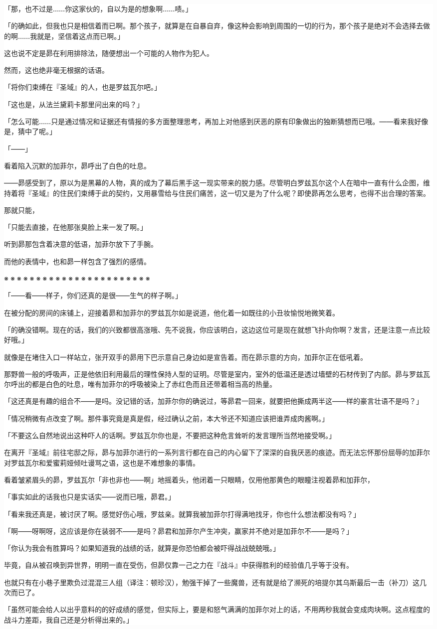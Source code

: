 「那，也不过是……你这家伙的，自以为是的想象啊……啧。」

「的确如此，但我也只是相信着而已啊。那个孩子，就算是在自暴自弃，像这种会影响到周围的一切的行为，那个孩子是绝对不会选择去做的啊……我就是，坚信着这点而已啊。」

这也说不定是昴在利用排除法，随便想出一个可能的人物作为犯人。

然而，这也绝非毫无根据的话语。

「将你们束缚在『圣域』的人，也是罗兹瓦尔吧。」

「这也是，从法兰黛莉卡那里问出来的吗？」

「怎么可能……只是通过情况和证据还有情报的多方面整理思考，再加上对他感到厌恶的原有印象做出的独断猜想而已哦。——看来我好像是，猜中了呢。」

「——」

看着陷入沉默的加菲尔，昴呼出了白色的吐息。

——昴感受到了，原以为是黑幕的人物，真的成为了幕后黑手这一现实带来的脱力感。尽管明白罗兹瓦尔这个人在暗中一直有什么企图，维持着将『圣域』的住民们束缚于此的契约，又用暴雪给与住民们痛苦，这一切又是为了什么呢？即使昴再怎么思考，也得不出合理的答案。

那就只能，

「只能去直接，在他那张臭脸上来一发了啊。」

听到昴那包含着决意的低语，加菲尔放下了手腕。

而他的表情中，也和昴一样包含了强烈的感情。

※ ※ ※ ※ ※ ※ ※ ※ ※ ※ ※ ※ ※ ※ ※ ※ ※ ※ ※ ※ ※ ※ ※

「——看——样子，你们还真的是很——生气的样子啊。」

在被分配的房间的床铺上，迎接着昴和加菲尔的罗兹瓦尔如是说道，他化着一如既往的小丑妆愉悦地微笑着。

「的确没错啊。现在的话，我们的兴致都很高涨哦、先不说我，你应该明白，这边这位可是现在就想飞扑向你啊？发言，还是注意一点比较好哦。」

就像是在堵住入口一样站立，张开双手的昴用下巴示意自己身边如是宣告着。而在昴示意的方向，加菲尔正在低吼着。

那野兽一般的呼吸声，正是他依旧利用最后的理性保持人型的证明。尽管是室内，室外的低温还是透过墙壁的石材传到了内部。昴与罗兹瓦尔呼出的都是白色的吐息，唯有加菲尔的呼吸被染上了赤红色而且还带着相当高的热量。

「这还真是有趣的组合不——是吗。没记错的话，加菲尔你的确说过，等昴君一回来，就要把他撕成两半这——样的豪言壮语不是吗？」

「情况稍微有点改变了啊。那件事究竟是真是假，经过确认之前，本大爷还不知道应该把谁弄成肉酱啊。」

「不要这么自然地说出这种吓人的话啊。罗兹瓦尔你也是，不要把这种危言耸听的发言理所当然地接受啊。」

在离开『圣域』前往宅邸之际，昴与加菲尔进行的一系列言行都在自己的内心留下了深深的自我厌恶的痕迹。而无法忘怀那份屈辱的加菲尔对罗兹瓦尔和爱蜜莉娅倾吐谩骂之语，这也是不难想象的事情。

看着皱紧眉头的昴，罗兹瓦尔「非也非也——啊」地摇着头，他闭着一只眼睛，仅用他那黄色的眼瞳注视着昴和加菲尔，

「事实如此的话我也只是实话实——说而已哦，昴君。」

「看来我还真是，被讨厌了啊。感觉好伤心哦，罗兹亲。就算我被加菲尔打得满地找牙，你也什么想法都没有吗？」

「啊——呀啊呀，这应该是你在装弱不——是吗？昴君和加菲尔产生冲突，赢家并不绝对是加菲尔不——是吗？」

「你认为我会有胜算吗？如果知道我的战绩的话，就算是你恐怕都会被吓得战战兢兢哦。」

毕竟，自从被召唤到异世界，明明一直在受伤，但昴仅靠一己之力在『战斗』中获得胜利的经验值几乎等于没有。

也就只有在小巷子里欺负过混混三人组（译注：顿珍汉），勉强干掉了一些魔兽，还有就是给了濒死的培提尔其乌斯最后一击（补刀）这几次而已了。

「虽然可能会给人以出乎意料的的好成绩的感觉，但实际上，要是和怒气满满的加菲尔对上的话，不用两秒我就会变成肉块啊。这点程度的战斗力差距，我自己还是分析得出来的。」
